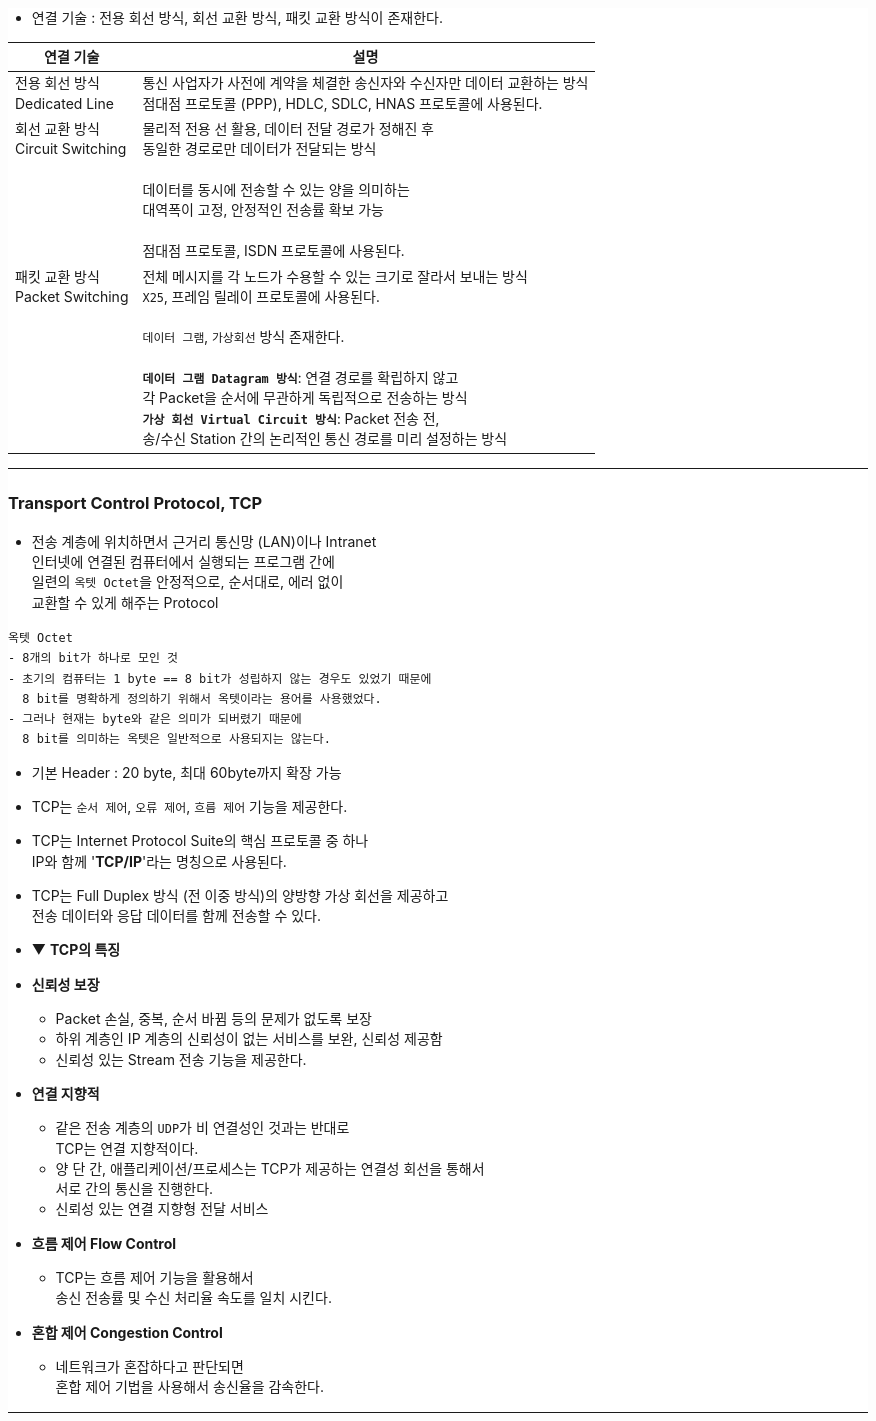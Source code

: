 - 연결 기술 : 전용 회선 방식, 회선 교환 방식, 패킷 교환 방식이 존재한다.

| 연결 기술                           | 설명                                                                                                                                                                                                                                                                                               |
| ------------------------------- | ------------------------------------------------------------------------------------------------------------------------------------------------------------------------------------------------------------------------------------------------------------------------------------------------ |
| 전용 회선 방식 <br/>Dedicated Line    | 통신 사업자가 사전에 계약을 체결한 송신자와 수신자만 데이터 교환하는 방식 <br/>점대점 프로토콜 (PPP), HDLC, SDLC, HNAS 프로토콜에 사용된다.                                                                                                                                                                                                      |
| 회선 교환 방식 <br/>Circuit Switching | 물리적 전용 선 활용, 데이터 전달 경로가 정해진 후 <br/>동일한 경로로만 데이터가 전달되는 방식 <br/><br/>데이터를 동시에 전송할 수 있는 양을 의미하는 <br/>대역폭이 고정, 안정적인 전송률 확보 가능<br/><br/>점대점 프로토콜, ISDN 프로토콜에 사용된다.                                                                                                                                    |
| 패킷 교환 방식 <br/>Packet Switching  | 전체 메시지를 각 노드가 수용할 수 있는 크기로 잘라서 보내는 방식 <br/>`X25`, 프레임 릴레이 프로토콜에 사용된다. <br/><br/>`데이터 그램`, `가상회선` 방식 존재한다. <br/><br/>**`데이터 그램 Datagram 방식`**: 연결 경로를 확립하지 않고 <br/>각 Packet을 순서에 무관하게 독립적으로 전송하는 방식 <br/>**`가상 회선 Virtual Circuit 방식`**: Packet 전송 전, <br/>송/수신 Station 간의 논리적인 통신 경로를 미리 설정하는 방식 |

---

### Transport Control Protocol, TCP

- 전송 계층에 위치하면서 근거리 통신망 (LAN)이나 Intranet <br/>
	인터넷에 연결된 컴퓨터에서 실행되는 프로그램 간에 <br/>
	일련의 `옥텟 Octet`을 안정적으로, 순서대로, 에러 없이 <br/>
	교환할 수 있게 해주는 Protocol

```
옥텟 Octet
- 8개의 bit가 하나로 모인 것
- 초기의 컴퓨터는 1 byte == 8 bit가 성립하지 않는 경우도 있었기 때문에
  8 bit를 명확하게 정의하기 위해서 옥텟이라는 용어를 사용했었다.
- 그러나 현재는 byte와 같은 의미가 되버렸기 때문에
  8 bit를 의미하는 옥텟은 일반적으로 사용되지는 않는다.
```

- 기본 Header : 20 byte, 최대 60byte까지 확장 가능
- TCP는 `순서 제어`, `오류 제어`, `흐름 제어` 기능을 제공한다.
- TCP는 Internet Protocol Suite의 핵심 프로토콜 중 하나 <br/>
	IP와 함께 '**TCP/IP**'라는 명칭으로 사용된다.
- TCP는 Full Duplex 방식 (전 이중 방식)의 양방향 가상 회선을 제공하고 <br/>
	전송 데이터와 응답 데이터를 함께 전송할 수 있다.

- ▼ **TCP의 특징**

- **신뢰성 보장**
	- Packet 손실, 중복, 순서 바뀜 등의 문제가 없도록 보장
	- 하위 계층인 IP 계층의 신뢰성이 없는 서비스를 보완, 신뢰성 제공함
	- 신뢰성 있는 Stream 전송 기능을 제공한다.

- **연결 지향적**
	- 같은 전송 계층의 `UDP`가 비 연결성인 것과는 반대로 <br/>
		TCP는 연결 지향적이다.
	- 양 단 간, 애플리케이션/프로세스는 TCP가 제공하는 연결성 회선을 통해서 <br/>
		서로 간의 통신을 진행한다.
	- 신뢰성 있는 연결 지향형 전달 서비스

- **흐름 제어 Flow Control**
	- TCP는 흐름 제어 기능을 활용해서 <br/>
		송신 전송률 및 수신 처리율 속도를 일치 시킨다.

- **혼합 제어 Congestion Control**
	- 네트워크가 혼잡하다고 판단되면 <br/>
		혼합 제어 기법을 사용해서 송신율을 감속한다.

---